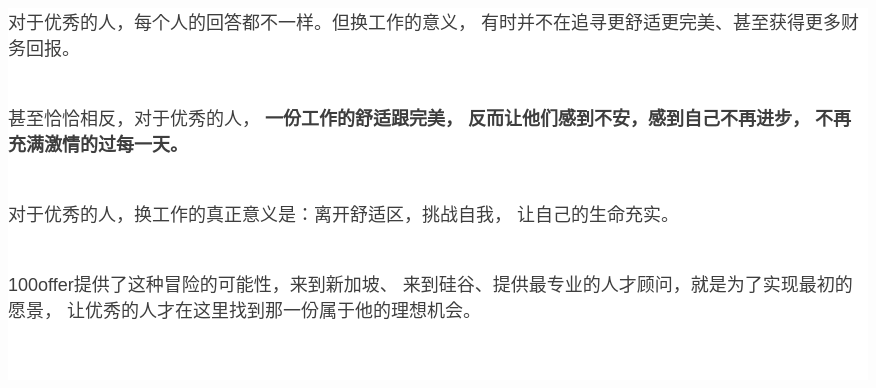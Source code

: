 </p>
<p style="font-family: arial, sans-serif; font-size: 14px; line-height: normal; max-width: 100%; min-height: 1em; color: rgb(62, 62, 62); background-color: rgb(255, 255, 255);">
<span style="max-width: 100%; font-size: 18px; box-sizing: border-box !important; word-wrap: break-word !important;">
          对于优秀的人，每个人的回答都不一样。但换工作的意义，
          <wbr/>
          有时并不在追寻更舒适更完美、甚至获得更多财务回报。
         </span>
</p>
<p style="font-family: arial, sans-serif; font-size: 14px; line-height: normal; max-width: 100%; min-height: 1em; color: rgb(62, 62, 62); background-color: rgb(255, 255, 255);">
<br style="max-width: 100%; box-sizing: border-box !important; word-wrap: break-word !important;"/>
</p>
<p style="font-family: arial, sans-serif; font-size: 14px; line-height: normal; max-width: 100%; min-height: 1em; color: rgb(62, 62, 62); background-color: rgb(255, 255, 255);">
<span style="max-width: 100%; font-size: 18px; box-sizing: border-box !important; word-wrap: break-word !important;">
          甚至恰恰相反，对于优秀的人，
          <strong style="max-width: 100%; box-sizing: border-box !important; word-wrap: break-word !important;">
           一份工作的舒适跟完美，
           <wbr/>
           反而让他们感到不安，感到自己不再进步，
           <wbr/>
           不再充满激情的过每一天。
          </strong>
</span>
</p>
<p style="font-family: arial, sans-serif; font-size: 14px; line-height: normal; max-width: 100%; min-height: 1em; color: rgb(62, 62, 62); background-color: rgb(255, 255, 255);">
<br style="max-width: 100%; box-sizing: border-box !important; word-wrap: break-word !important;"/>
</p>
<p style="font-family: arial, sans-serif; font-size: 14px; line-height: normal; max-width: 100%; min-height: 1em; color: rgb(62, 62, 62); background-color: rgb(255, 255, 255);">
<span style="max-width: 100%; font-size: 18px; box-sizing: border-box !important; word-wrap: break-word !important;">
          对于优秀的人，换工作的真正意义是：离开舒适区，挑战自我，
          <wbr/>
          让自己的生命充实。
         </span>
</p>
<p style="font-family: arial, sans-serif; font-size: 14px; line-height: normal; max-width: 100%; min-height: 1em; color: rgb(62, 62, 62); background-color: rgb(255, 255, 255);">
<br style="max-width: 100%; box-sizing: border-box !important; word-wrap: break-word !important;"/>
</p>
<p style="font-family: arial, sans-serif; font-size: 14px; line-height: normal; max-width: 100%; min-height: 1em; color: rgb(62, 62, 62); background-color: rgb(255, 255, 255);">
<span style="max-width: 100%; font-size: 18px; box-sizing: border-box !important; word-wrap: break-word !important;">
          100offer提供了这种冒险的可能性，来到新加坡、
          <wbr/>
          来到硅谷、提供最专业的人才顾问，就是为了实现最初的愿景，
          <wbr/>
          让优秀的人才在这里找到那一份属于他的理想机会。
         </span>
</p>
<p style="font-family: arial, sans-serif; font-size: 14px; line-height: normal; max-width: 100%; min-height: 1em; color: rgb(62, 62, 62); background-color: rgb(255, 255, 255);">
<br style="max-width: 100%; box-sizing: border-box !important; word-wrap: break-word !important;"/>
</p>
<p style="font-family: arial, sans-serif; font-size: 14px; line-height: normal; max-width: 100%; min-height: 1em; color: rgb(62, 62, 62); background-color: rgb(255, 255, 255);">
